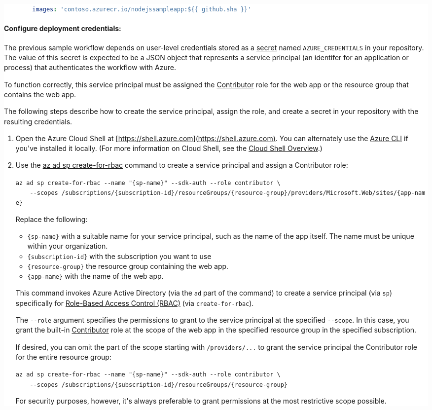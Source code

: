 ```yaml
        images: 'contoso.azurecr.io/nodejssampleapp:${{ github.sha }}'
```

#### Configure deployment credentials:

The previous sample workflow depends on user-level credentials stored as a [secret](https://docs.github.com/en/free-pro-team@latest/actions/reference/encrypted-secrets) named `AZURE_CREDENTIALS` in your repository. The value of this secret is expected to be a JSON object that represents a service principal (an identifer for an application or process) that authenticates the workflow with Azure.

To function correctly, this service principal must be assigned the [Contributor]((https://docs.microsoft.com/azure/role-based-access-control/built-in-roles#contributor)) role for the web app or the resource group that contains the web app.

The following steps describe how to create the service principal, assign the role, and create a secret in your repository with the resulting credentials.

1. Open the Azure Cloud Shell at [https://shell.azure.com](https://shell.azure.com). You can alternately use the [Azure CLI](https://docs.microsoft.com/cli/azure/install-azure-cli?view=azure-cli-latest) if you've installed it locally. (For more information on Cloud Shell, see the [Cloud Shell Overview](https://docs.microsoft.com/azure/cloud-shell/overview).)
  
2. Use the [az ad sp create-for-rbac](https://docs.microsoft.com/cli/azure/ad/sp?view=azure-cli-latest#az_ad_sp_create_for_rbac) command to create a service principal and assign a Contributor role:

    ```azurecli
    az ad sp create-for-rbac --name "{sp-name}" --sdk-auth --role contributor \
        --scopes /subscriptions/{subscription-id}/resourceGroups/{resource-group}/providers/Microsoft.Web/sites/{app-name}
    ```

    Replace the following:
      * `{sp-name}` with a suitable name for your service principal, such as the name of the app itself. The name must be unique within your organization.
      * `{subscription-id}` with the subscription you want to use
      * `{resource-group}` the resource group containing the web app.
      * `{app-name}` with the name of the web app.

    This command invokes Azure Active Directory (via the `ad` part of the command) to create a service principal (via `sp`) specifically for [Role-Based Access Control (RBAC)](https://docs.microsoft.com/azure/role-based-access-control/overview) (via `create-for-rbac`).

    The `--role` argument specifies the permissions to grant to the service principal at the specified `--scope`. In this case, you grant the built-in [Contributor](https://docs.microsoft.com/azure/role-based-access-control/built-in-roles#contributor) role at the scope of the web app in the specified resource group in the specified subscription.

    If desired, you can omit the part of the scope starting with `/providers/...` to grant the service principal the Contributor role for the entire resource group:

    ```azurecli  
    az ad sp create-for-rbac --name "{sp-name}" --sdk-auth --role contributor \
        --scopes /subscriptions/{subscription-id}/resourceGroups/{resource-group}
    ```

    For security purposes, however, it's always preferable to grant permissions at the most restrictive scope possible.
